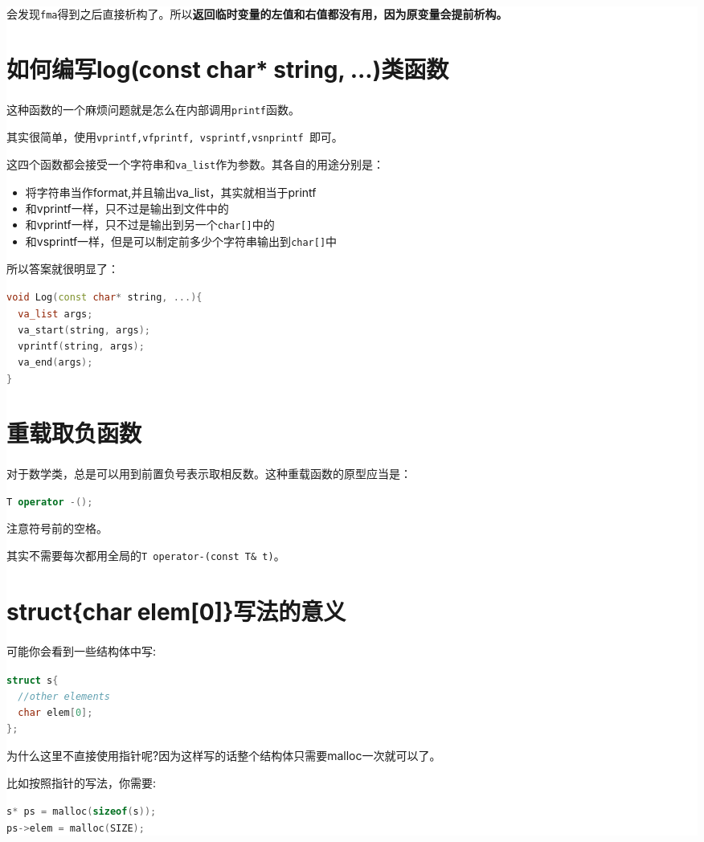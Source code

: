 会发现`fma`得到之后直接析构了。所以**返回临时变量的左值和右值都没有用，因为原变量会提前析构。**

# 如何编写log(const char* string, ...)类函数

这种函数的一个麻烦问题就是怎么在内部调用`printf`函数。

其实很简单，使用`vprintf,vfprintf, vsprintf,vsnprintf `即可。

这四个函数都会接受一个字符串和`va_list`作为参数。其各自的用途分别是：

* 将字符串当作format,并且输出va_list，其实就相当于printf
* 和vprintf一样，只不过是输出到文件中的
* 和vprintf一样，只不过是输出到另一个`char[]`中的
* 和vsprintf一样，但是可以制定前多少个字符串输出到`char[]`中

所以答案就很明显了：

```c++
void Log(const char* string, ...){
  va_list args;
  va_start(string, args);
  vprintf(string, args);
  va_end(args);
}
```

# 重载取负函数

对于数学类，总是可以用到前置负号表示取相反数。这种重载函数的原型应当是：

```c++
T operator -();
```

注意符号前的空格。

其实不需要每次都用全局的`T operator-(const T& t)`。

# struct{char elem[0]}写法的意义

可能你会看到一些结构体中写:

```c
struct s{
  //other elements
  char elem[0];
};
```

为什么这里不直接使用指针呢?因为这样写的话整个结构体只需要malloc一次就可以了。

比如按照指针的写法，你需要:

```c
s* ps = malloc(sizeof(s));
ps->elem = malloc(SIZE);
```
